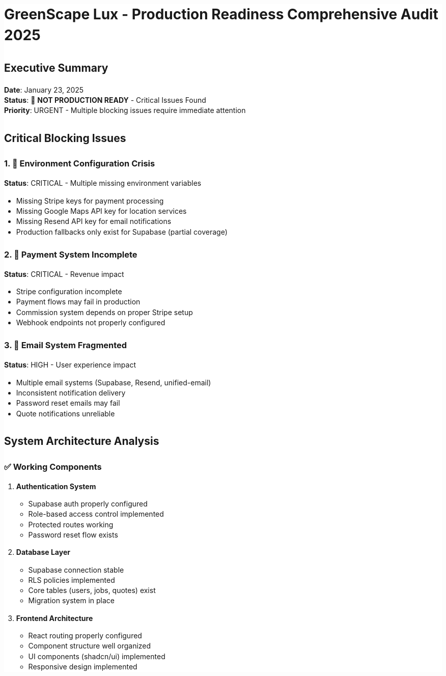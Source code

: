 # GreenScape Lux - Production Readiness Comprehensive Audit 2025

## Executive Summary
**Date**: January 23, 2025  
**Status**: 🔴 **NOT PRODUCTION READY** - Critical Issues Found  
**Priority**: URGENT - Multiple blocking issues require immediate attention

## Critical Blocking Issues

### 1. 🚨 Environment Configuration Crisis
**Status**: CRITICAL - Multiple missing environment variables
- Missing Stripe keys for payment processing
- Missing Google Maps API key for location services
- Missing Resend API key for email notifications
- Production fallbacks only exist for Supabase (partial coverage)

### 2. 🚨 Payment System Incomplete
**Status**: CRITICAL - Revenue impact
- Stripe configuration incomplete
- Payment flows may fail in production
- Commission system depends on proper Stripe setup
- Webhook endpoints not properly configured

### 3. 🚨 Email System Fragmented
**Status**: HIGH - User experience impact
- Multiple email systems (Supabase, Resend, unified-email)
- Inconsistent notification delivery
- Password reset emails may fail
- Quote notifications unreliable

## System Architecture Analysis

### ✅ Working Components
1. **Authentication System**
   - Supabase auth properly configured
   - Role-based access control implemented
   - Protected routes working
   - Password reset flow exists

2. **Database Layer**
   - Supabase connection stable
   - RLS policies implemented
   - Core tables (users, jobs, quotes) exist
   - Migration system in place

3. **Frontend Architecture**
   - React routing properly configured
   - Component structure well organized
   - UI components (shadcn/ui) implemented
   - Responsive design implemented
